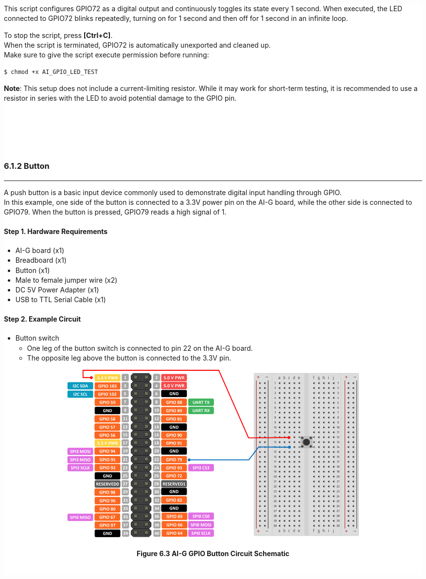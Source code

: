 This script configures GPIO72 as a digital output and continuously toggles its state every 1 second. When executed, the LED connected to GPIO72 blinks repeatedly, turning on for 1 second and then off for 1 second in an infinite loop.

To stop the script, press **[Ctrl+C]**.  
When the script is terminated, GPIO72 is automatically unexported and cleaned up.  
Make sure to give the script execute permission before running:
```bash
$ chmod +x AI_GPIO_LED_TEST
```

**Note**: This setup does not include a current-limiting resistor. While it may work for short-term testing, it is recommended to use a resistor in series with the LED to avoid potential damage to the GPIO pin.

<br/><br/><br/><br/>

### 6.1.2 Button
---
A push button is a basic input device commonly used to demonstrate digital input handling through GPIO.  
In this example, one side of the button is connected to a 3.3V power pin on the AI-G board, while the other side is connected to GPIO79. When the button is pressed, GPIO79 reads a high signal of 1.

#### Step 1. Hardware Requirements
- AI-G board (x1)
- Breadboard (x1)
- Button (x1)
- Male to female jumper wire (x2)
- DC 5V Power Adapter (x1)
- USB to TTL Serial Cable (x1)

#### Step 2. Example Circuit
- Button switch
    - One leg of the button switch is connected to pin 22 on the AI-G board.
    - The opposite leg above the button is connected to the 3.3V pin.  

<p align="center"><img src="https://raw.githubusercontent.com/topst-development/Documentation/refs/heads/main/Assets/TOPST%20AI-G/Available%20Applications/3.1.2%20AI-G%20GPIO%20Button%20Circuit%20Schematic.png" width="600"></p>
<p align="center"><strong>Figure 6.3 AI-G GPIO Button Circuit Schematic  </strong></p><br/>
